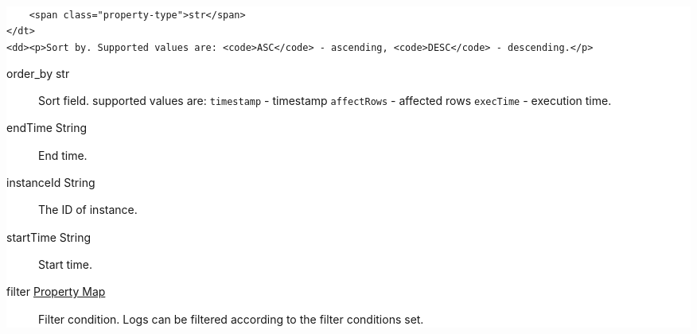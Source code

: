         <span class="property-type">str</span>
    </dt>
    <dd><p>Sort by. Supported values are: <code>ASC</code> - ascending, <code>DESC</code> - descending.</p>
</dd><dt class="property-optional property-replacement"
            title="Optional">
        <span id="order_by_python">
<a data-swiftype-name="resource-property" data-swiftype-type="text" href="#order_by_python" style="color: inherit; text-decoration: inherit;">order_<wbr>by</a>
</span>
        <span class="property-indicator"></span>
        <span class="property-type">str</span>
    </dt>
    <dd><p>Sort field. supported values are:
<code>timestamp</code> - timestamp
<code>affectRows</code> - affected rows
<code>execTime</code> - execution time.</p>
</dd></dl>
</pulumi-choosable>
</div>

<div>
<pulumi-choosable type="language" values="yaml">
<dl class="resources-properties"><dt class="property-required property-replacement"
            title="Required">
        <span id="endtime_yaml">
<a data-swiftype-name="resource-property" data-swiftype-type="text" href="#endtime_yaml" style="color: inherit; text-decoration: inherit;">end<wbr>Time</a>
</span>
        <span class="property-indicator"></span>
        <span class="property-type">String</span>
    </dt>
    <dd><p>End time.</p>
</dd><dt class="property-required property-replacement"
            title="Required">
        <span id="instanceid_yaml">
<a data-swiftype-name="resource-property" data-swiftype-type="text" href="#instanceid_yaml" style="color: inherit; text-decoration: inherit;">instance<wbr>Id</a>
</span>
        <span class="property-indicator"></span>
        <span class="property-type">String</span>
    </dt>
    <dd><p>The ID of instance.</p>
</dd><dt class="property-required property-replacement"
            title="Required">
        <span id="starttime_yaml">
<a data-swiftype-name="resource-property" data-swiftype-type="text" href="#starttime_yaml" style="color: inherit; text-decoration: inherit;">start<wbr>Time</a>
</span>
        <span class="property-indicator"></span>
        <span class="property-type">String</span>
    </dt>
    <dd><p>Start time.</p>
</dd><dt class="property-optional property-replacement"
            title="Optional">
        <span id="filter_yaml">
<a data-swiftype-name="resource-property" data-swiftype-type="text" href="#filter_yaml" style="color: inherit; text-decoration: inherit;">filter</a>
</span>
        <span class="property-indicator"></span>
        <span class="property-type"><a href="#auditlogfilefilter">Property Map</a></span>
    </dt>
    <dd><p>Filter condition. Logs can be filtered according to the filter conditions set.</p>
</dd><dt class="property-optional property-replacement"